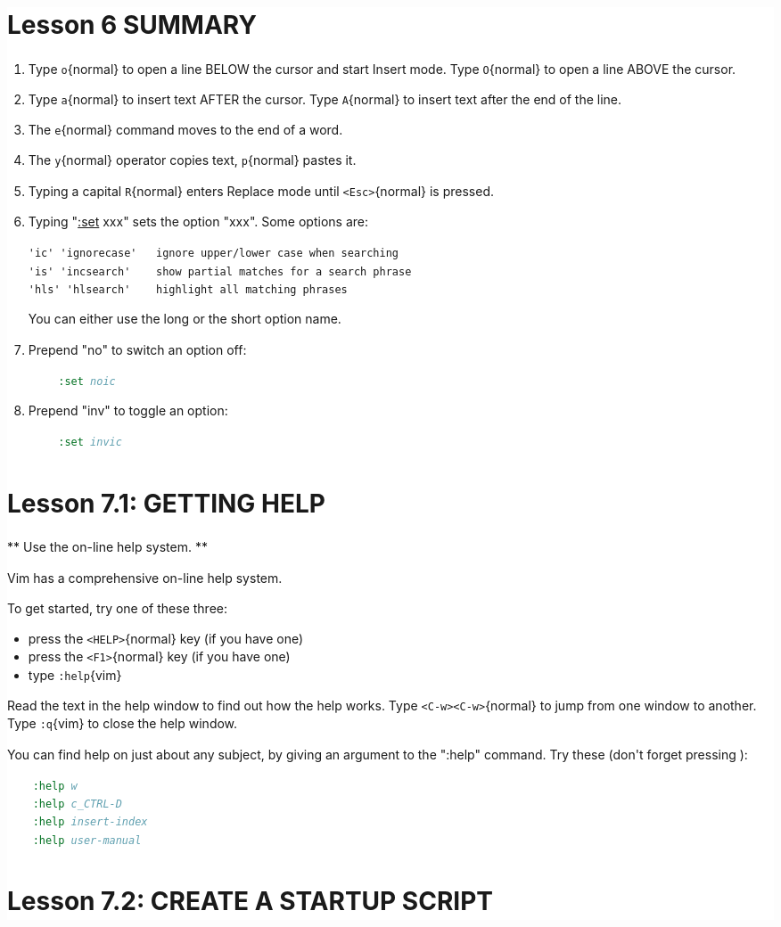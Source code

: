 # Lesson 6 SUMMARY

 1. Type `o`{normal} to open a line BELOW the cursor and start Insert mode.
    Type `O`{normal} to open a line ABOVE the cursor.

 2. Type `a`{normal} to insert text AFTER the cursor.
    Type `A`{normal} to insert text after the end of the line.

 3. The `e`{normal} command moves to the end of a word.

 4. The `y`{normal} operator copies text, `p`{normal} pastes it.

 5. Typing a capital `R`{normal} enters Replace mode until `<Esc>`{normal} is
     pressed.

 6. Typing "[:set](:set) xxx" sets the option "xxx". Some options are:

        'ic' 'ignorecase'   ignore upper/lower case when searching
        'is' 'incsearch'    show partial matches for a search phrase
        'hls' 'hlsearch'    highlight all matching phrases

     You can either use the long or the short option name.

 7. Prepend "no" to switch an option off:
~~~ cmd
        :set noic
~~~
 8. Prepend "inv" to toggle an option:
~~~ cmd
        :set invic
~~~
# Lesson 7.1: GETTING HELP

** Use the on-line help system. **

Vim has a comprehensive on-line help system.

To get started, try one of these three:

  - press the `<HELP>`{normal} key (if you have one)
  - press the `<F1>`{normal} key (if you have one)
  - type `:help`{vim}

Read the text in the help window to find out how the help works.
Type `<C-w><C-w>`{normal} to jump from one window to another.
Type `:q`{vim} to close the help window.

You can find help on just about any subject, by giving an argument to the
":help" command. Try these (don't forget pressing <Enter>):
~~~ cmd
    :help w
    :help c_CTRL-D
    :help insert-index
    :help user-manual
~~~
# Lesson 7.2: CREATE A STARTUP SCRIPT

